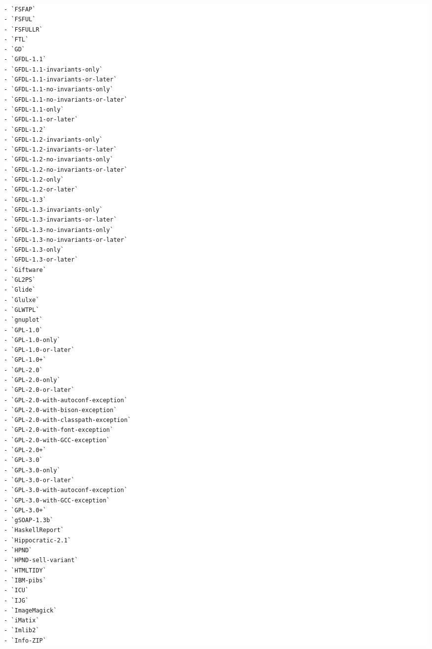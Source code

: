     - `FSFAP`
    - `FSFUL`
    - `FSFULLR`
    - `FTL`
    - `GD`
    - `GFDL-1.1`
    - `GFDL-1.1-invariants-only`
    - `GFDL-1.1-invariants-or-later`
    - `GFDL-1.1-no-invariants-only`
    - `GFDL-1.1-no-invariants-or-later`
    - `GFDL-1.1-only`
    - `GFDL-1.1-or-later`
    - `GFDL-1.2`
    - `GFDL-1.2-invariants-only`
    - `GFDL-1.2-invariants-or-later`
    - `GFDL-1.2-no-invariants-only`
    - `GFDL-1.2-no-invariants-or-later`
    - `GFDL-1.2-only`
    - `GFDL-1.2-or-later`
    - `GFDL-1.3`
    - `GFDL-1.3-invariants-only`
    - `GFDL-1.3-invariants-or-later`
    - `GFDL-1.3-no-invariants-only`
    - `GFDL-1.3-no-invariants-or-later`
    - `GFDL-1.3-only`
    - `GFDL-1.3-or-later`
    - `Giftware`
    - `GL2PS`
    - `Glide`
    - `Glulxe`
    - `GLWTPL`
    - `gnuplot`
    - `GPL-1.0`
    - `GPL-1.0-only`
    - `GPL-1.0-or-later`
    - `GPL-1.0+`
    - `GPL-2.0`
    - `GPL-2.0-only`
    - `GPL-2.0-or-later`
    - `GPL-2.0-with-autoconf-exception`
    - `GPL-2.0-with-bison-exception`
    - `GPL-2.0-with-classpath-exception`
    - `GPL-2.0-with-font-exception`
    - `GPL-2.0-with-GCC-exception`
    - `GPL-2.0+`
    - `GPL-3.0`
    - `GPL-3.0-only`
    - `GPL-3.0-or-later`
    - `GPL-3.0-with-autoconf-exception`
    - `GPL-3.0-with-GCC-exception`
    - `GPL-3.0+`
    - `gSOAP-1.3b`
    - `HaskellReport`
    - `Hippocratic-2.1`
    - `HPND`
    - `HPND-sell-variant`
    - `HTMLTIDY`
    - `IBM-pibs`
    - `ICU`
    - `IJG`
    - `ImageMagick`
    - `iMatix`
    - `Imlib2`
    - `Info-ZIP`